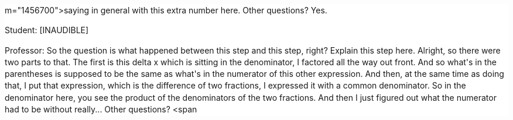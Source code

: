   m="1456700">saying</span> <span m="1457050">in</span> <span
  m="1457140">general</span> <span m="1457550">with</span> <span
  m="1457780">this</span> <span m="1458640">extra</span> <span
  m="1460690">number here.</span> <span m="1461370">Other</span> <span
  m="1461770">questions?</span> <span m="1465550">Yes.</span></p><p><span
  m="1465860">Student: [INAUDIBLE]</span></p><p><span
  m="1474680">Professor:</span> <span m="1476830">So</span> <span
  m="1477640">the</span> <span m="1477960">question</span> <span
  m="1478400">is</span> <span m="1479100">what</span> <span
  m="1479360">happened</span> <span m="1480280">between</span> <span
  m="1480760">this</span> <span m="1480940">step</span> <span
  m="1481920">and</span> <span m="1482090">this</span> <span
  m="1482240">step,</span> <span m="1482580">right?</span> <span
  m="1483650">Explain</span> <span m="1484060">this</span> <span
  m="1484420">step</span> <span m="1484570">here.</span> <span
  m="1485750">Alright,</span> <span m="1486100">so</span> <span
  m="1486430">there</span> <span m="1486570">were</span> <span
  m="1486700">two</span> <span m="1487060">parts</span> <span
  m="1487580">to</span> <span m="1487660">that.</span> <span
  m="1488150">The</span> <span m="1488270">first</span> <span
  m="1488720">is</span> <span m="1489270">this</span> <span
  m="1490320">delta</span> <span m="1490680">x which is</span> <span
  m="1491300">sitting</span> <span m="1491610">in</span> <span
  m="1491700">the</span> <span m="1491790">denominator,</span> <span
  m="1493440">I</span> <span m="1493980">factored</span> <span
  m="1494390">all</span> <span m="1494620">the</span> <span
  m="1494700">way</span> <span m="1494840">out</span> <span
  m="1495080">front.</span> <span m="1496010">And</span> <span
  m="1496190">so</span> <span m="1496320">what's</span> <span
  m="1496530">in</span> <span m="1496630">the</span> <span
  m="1496720">parentheses</span> <span m="1497840">is</span> <span
  m="1497970">supposed</span> <span m="1498310">to</span> <span
  m="1498380">be</span> <span m="1498470">the</span> <span
  m="1498590">same</span> <span m="1499700">as</span> <span
  m="1500240">what's</span> <span m="1500600">in  the</span> <span
  m="1500670">numerator</span> <span m="1501300">of</span> <span
  m="1501910">this</span> <span m="1502140">other</span> <span
  m="1502350">expression.</span> <span m="1503120">And</span> <span
  m="1503400">then,</span> <span m="1504160">at</span> <span
  m="1504280">the</span> <span m="1504370">same</span> <span
  m="1504730">time</span> <span m="1505150">as</span> <span
  m="1505300">doing</span> <span m="1505570">that,</span> <span
  m="1506260">I</span> <span m="1506410">put</span> <span
  m="1507300">that</span> <span m="1507690">expression,</span> <span
  m="1507930">which</span> <span m="1508080">is the</span> <span
  m="1508220">difference</span> <span m="1508630">of two</span> <span
  m="1508790">fractions,</span> <span m="1510560">I expressed it with</span>
  <span m="1510710">a</span> <span m="1510760">common</span> <span
  m="1511080">denominator.</span> <span m="1512040">So</span> <span
  m="1512250">in</span> <span m="1512410">the</span> <span
  m="1512470">denominator</span> <span m="1513010">here,</span> <span
  m="1513170">you</span> <span m="1513310">see</span> <span
  m="1513460">the</span> <span m="1513550">product</span> <span
  m="1514270">of</span> <span m="1514370">the</span> <span
  m="1514470">denominators</span> <span m="1515790">of</span> <span
  m="1515960">the</span> <span m="1516100">two</span> <span
  m="1516280">fractions.</span> <span m="1517040">And</span> <span
  m="1517230">then</span> <span m="1517380">I</span> <span
  m="1517480">just</span> <span m="1517740">figured</span> <span
  m="1517980">out</span> <span m="1518090">what</span> <span
  m="1518210">the</span> <span m="1518280">numerator</span> <span
  m="1518660">had</span> <span m="1519030">to be</span> <span
  m="1519710">without</span> <span m="1520230">really...</span> <span
  m="1522790">Other</span> <span m="1523000">questions?</span> <span